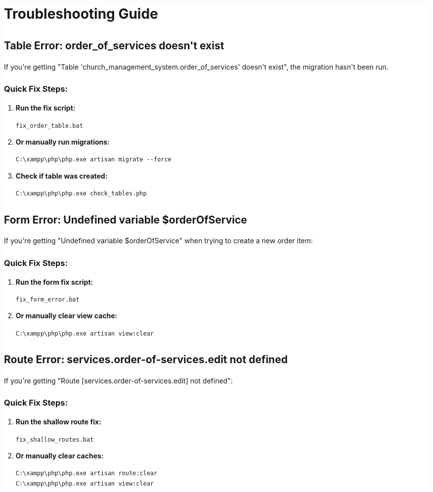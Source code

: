 # Troubleshooting Guide

## Table Error: order_of_services doesn't exist

If you're getting "Table 'church_management_system.order_of_services' doesn't exist", the migration hasn't been run.

### Quick Fix Steps:

1. **Run the fix script:**
   ```batch
   fix_order_table.bat
   ```

2. **Or manually run migrations:**
   ```batch
   C:\xampp\php\php.exe artisan migrate --force
   ```

3. **Check if table was created:**
   ```batch
   C:\xampp\php\php.exe check_tables.php
   ```

## Form Error: Undefined variable $orderOfService

If you're getting "Undefined variable $orderOfService" when trying to create a new order item:

### Quick Fix Steps:

1. **Run the form fix script:**
   ```batch
   fix_form_error.bat
   ```

2. **Or manually clear view cache:**
   ```batch
   C:\xampp\php\php.exe artisan view:clear
   ```

## Route Error: services.order-of-services.edit not defined

If you're getting "Route [services.order-of-services.edit] not defined":

### Quick Fix Steps:

1. **Run the shallow route fix:**
   ```batch
   fix_shallow_routes.bat
   ```

2. **Or manually clear caches:**
   ```batch
   C:\xampp\php\php.exe artisan route:clear
   C:\xampp\php\php.exe artisan view:clear
   ```
